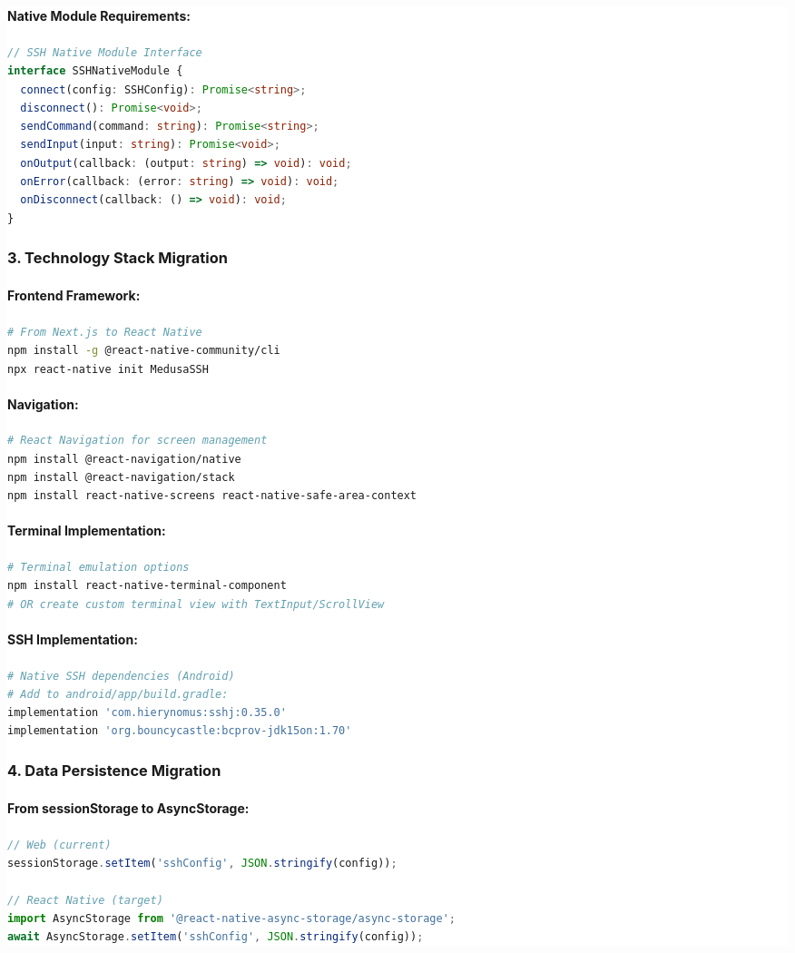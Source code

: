 #### **Native Module Requirements:**
```typescript
// SSH Native Module Interface
interface SSHNativeModule {
  connect(config: SSHConfig): Promise<string>;
  disconnect(): Promise<void>;
  sendCommand(command: string): Promise<string>;
  sendInput(input: string): Promise<void>;
  onOutput(callback: (output: string) => void): void;
  onError(callback: (error: string) => void): void;
  onDisconnect(callback: () => void): void;
}
```

### **3. Technology Stack Migration**

#### **Frontend Framework:**
```bash
# From Next.js to React Native
npm install -g @react-native-community/cli
npx react-native init MedusaSSH
```

#### **Navigation:**
```bash
# React Navigation for screen management
npm install @react-navigation/native
npm install @react-navigation/stack
npm install react-native-screens react-native-safe-area-context
```

#### **Terminal Implementation:**
```bash
# Terminal emulation options
npm install react-native-terminal-component
# OR create custom terminal view with TextInput/ScrollView
```

#### **SSH Implementation:**
```bash
# Native SSH dependencies (Android)
# Add to android/app/build.gradle:
implementation 'com.hierynomus:sshj:0.35.0'
implementation 'org.bouncycastle:bcprov-jdk15on:1.70'
```

### **4. Data Persistence Migration**

#### **From sessionStorage to AsyncStorage:**
```typescript
// Web (current)
sessionStorage.setItem('sshConfig', JSON.stringify(config));

// React Native (target)
import AsyncStorage from '@react-native-async-storage/async-storage';
await AsyncStorage.setItem('sshConfig', JSON.stringify(config));
```
